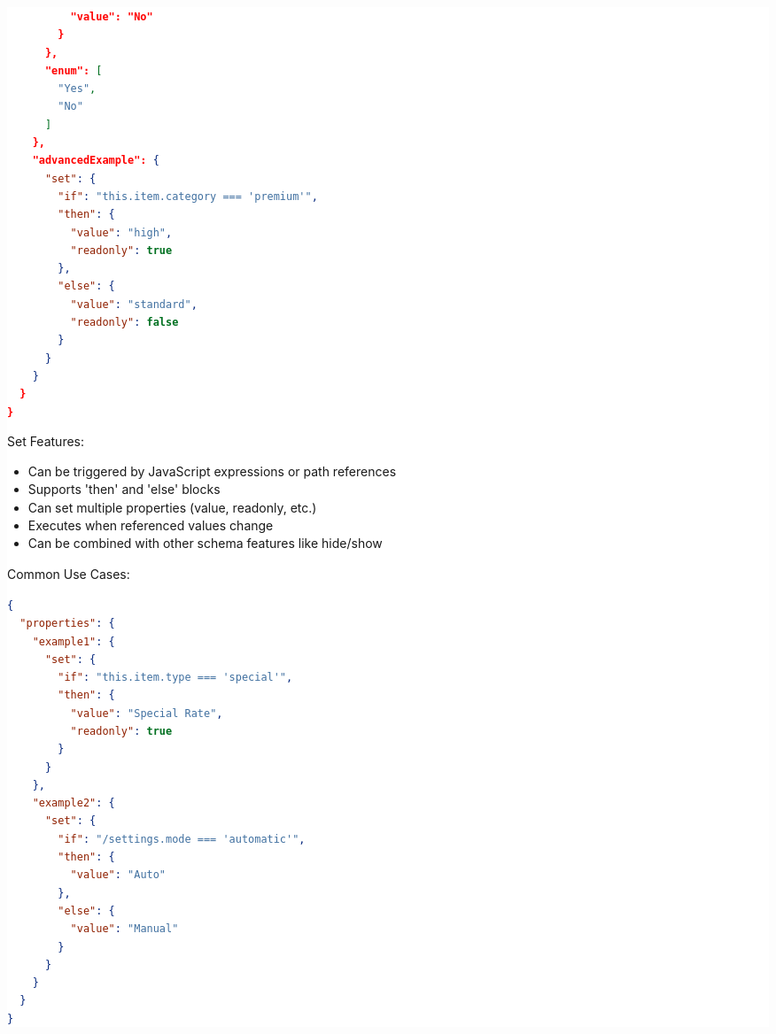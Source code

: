 ```json
          "value": "No"
        }
      },
      "enum": [
        "Yes",
        "No"
      ]
    },
    "advancedExample": {
      "set": {
        "if": "this.item.category === 'premium'",
        "then": {
          "value": "high",
          "readonly": true
        },
        "else": {
          "value": "standard",
          "readonly": false
        }
      }
    }
  }
}
```

Set Features:
- Can be triggered by JavaScript expressions or path references
- Supports 'then' and 'else' blocks
- Can set multiple properties (value, readonly, etc.)
- Executes when referenced values change
- Can be combined with other schema features like hide/show

Common Use Cases:
```json
{
  "properties": {
    "example1": {
      "set": {
        "if": "this.item.type === 'special'",
        "then": {
          "value": "Special Rate",
          "readonly": true
        }
      }
    },
    "example2": {
      "set": {
        "if": "/settings.mode === 'automatic'",
        "then": {
          "value": "Auto"
        },
        "else": {
          "value": "Manual"
        }
      }
    }
  }
}
```
